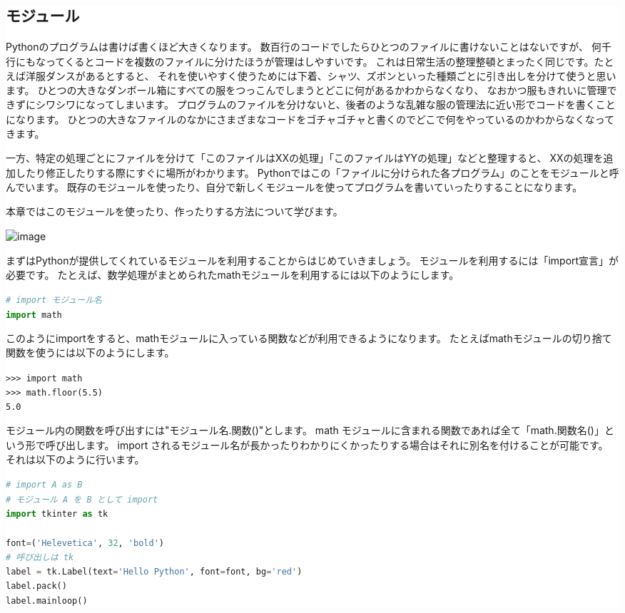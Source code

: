 ## モジュール

Pythonのプログラムは書けば書くほど大きくなります。
数百行のコードでしたらひとつのファイルに書けないことはないですが、
何千行にもなってくるとコードを複数のファイルに分けたほうが管理はしやすいです。
これは日常生活の整理整頓とまったく同じです。たとえば洋服ダンスがあるとすると、
それを使いやすく使うためには下着、シャツ、ズボンといった種類ごとに引き出しを分けて使うと思います。
ひとつの大きなダンボール箱にすべての服をつっこんでしまうとどこに何があるかわからなくなり、
なおかつ服もきれいに管理できずにシワシワになってしまいます。
プログラムのファイルを分けないと、後者のような乱雑な服の管理法に近い形でコードを書くことになります。
ひとつの大きなファイルのなかにさまざまなコードをゴチャゴチャと書くのでどこで何をやっているのかわからなくなってきます。

一方、特定の処理ごとにファイルを分けて「このファイルはXXの処理」「このファイルはYYの処理」などと整理すると、
XXの処理を追加したり修正したりする際にすぐに場所がわかります。
Pythonではこの「ファイルに分けられた各プログラム」のことをモジュールと呼んでいます。
既存のモジュールを使ったり、自分で新しくモジュールを使ってプログラムを書いていったりすることになります。

本章ではこのモジュールを使ったり、作ったりする方法について学びます。

![image](./0050_image/01.png)

まずはPythonが提供してくれているモジュールを利用することからはじめていきましょう。
モジュールを利用するには「import宣言」が必要です。
たとえば、数学処理がまとめられたmathモジュールを利用するには以下のようにします。

```python
# import モジュール名
import math
```

このようにimportをすると、mathモジュールに入っている関数などが利用できるようになります。
たとえばmathモジュールの切り捨て関数を使うには以下のようにします。

```
>>> import math
>>> math.floor(5.5)
5.0
```

モジュール内の関数を呼び出すには"モジュール名.関数()"とします。
math モジュールに含まれる関数であれば全て「math.関数名()」という形で呼び出します。
import されるモジュール名が長かったりわかりにくかったりする場合はそれに別名を付けることが可能です。
それは以下のように行います。

```python
# import A as B
# モジュール A を B として import
import tkinter as tk

font=('Helevetica', 32, 'bold')
# 呼び出しは tk
label = tk.Label(text='Hello Python', font=font, bg='red')
label.pack()
label.mainloop()
```
